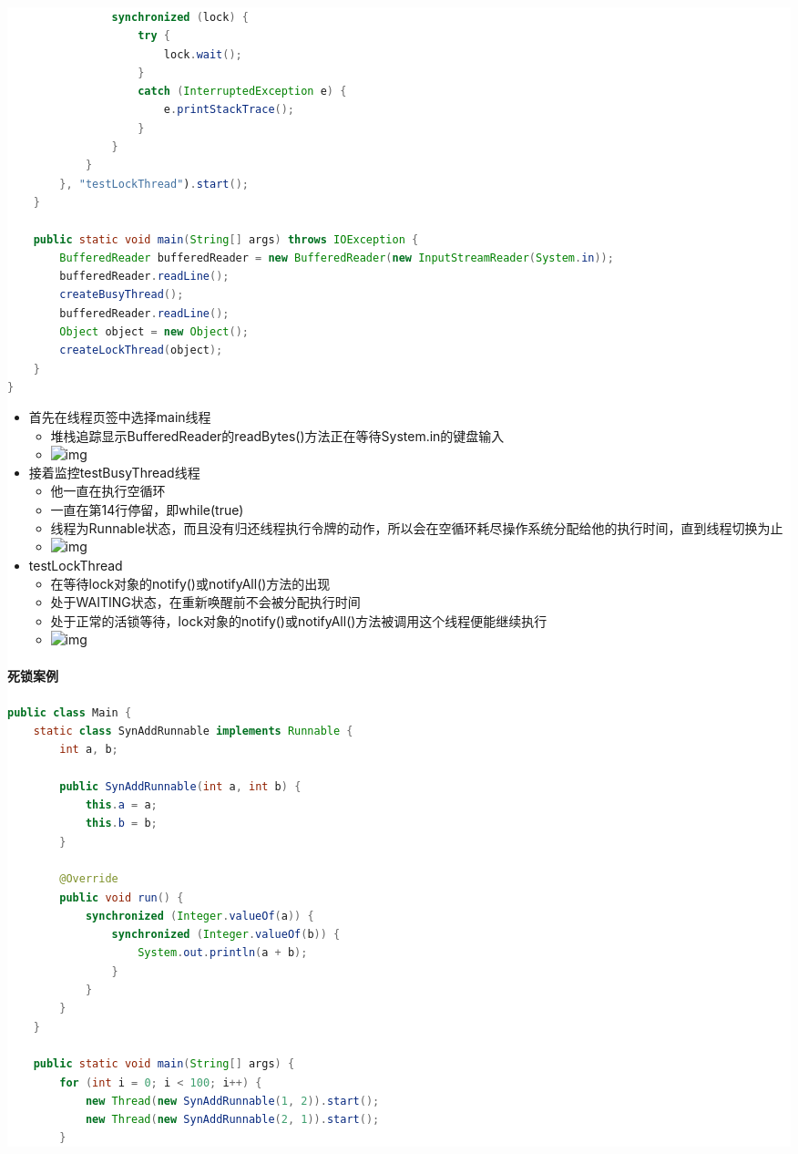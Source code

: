 ```java
                synchronized (lock) {
                    try {
                        lock.wait();
                    }
                    catch (InterruptedException e) {
                        e.printStackTrace();
                    }
                }
            }
        }, "testLockThread").start();
    }

    public static void main(String[] args) throws IOException {
        BufferedReader bufferedReader = new BufferedReader(new InputStreamReader(System.in));
        bufferedReader.readLine();
        createBusyThread();
        bufferedReader.readLine();
        Object object = new Object();
        createLockThread(object);
    }
}
```

+ 首先在线程页签中选择main线程
    + 堆栈追踪显示BufferedReader的readBytes()方法正在等待System.in的键盘输入
    + ![img](https://tongji2021.oss-cn-shanghai.aliyuncs.com/img/_CopyPix_1608775371_11.png)
+ 接着监控testBusyThread线程
    + 他一直在执行空循环
    + 一直在第14行停留，即while(true)
    + 线程为Runnable状态，而且没有归还线程执行令牌的动作，所以会在空循环耗尽操作系统分配给他的执行时间，直到线程切换为止
    + ![img](https://tongji2021.oss-cn-shanghai.aliyuncs.com/img/_CopyPix_1608775349_10.png)
+ testLockThread
    + 在等待lock对象的notify()或notifyAll()方法的出现
    + 处于WAITING状态，在重新唤醒前不会被分配执行时间
    + 处于正常的活锁等待，lock对象的notify()或notifyAll()方法被调用这个线程便能继续执行
    + ![img](https://tongji2021.oss-cn-shanghai.aliyuncs.com/img/_CopyPix_1608775531_12.png)

#### 死锁案例

```java
public class Main {
    static class SynAddRunnable implements Runnable {
        int a, b;

        public SynAddRunnable(int a, int b) {
            this.a = a;
            this.b = b;
        }

        @Override
        public void run() {
            synchronized (Integer.valueOf(a)) {
                synchronized (Integer.valueOf(b)) {
                    System.out.println(a + b);
                }
            }
        }
    }

    public static void main(String[] args) {
        for (int i = 0; i < 100; i++) {
            new Thread(new SynAddRunnable(1, 2)).start();
            new Thread(new SynAddRunnable(2, 1)).start();
        }
```